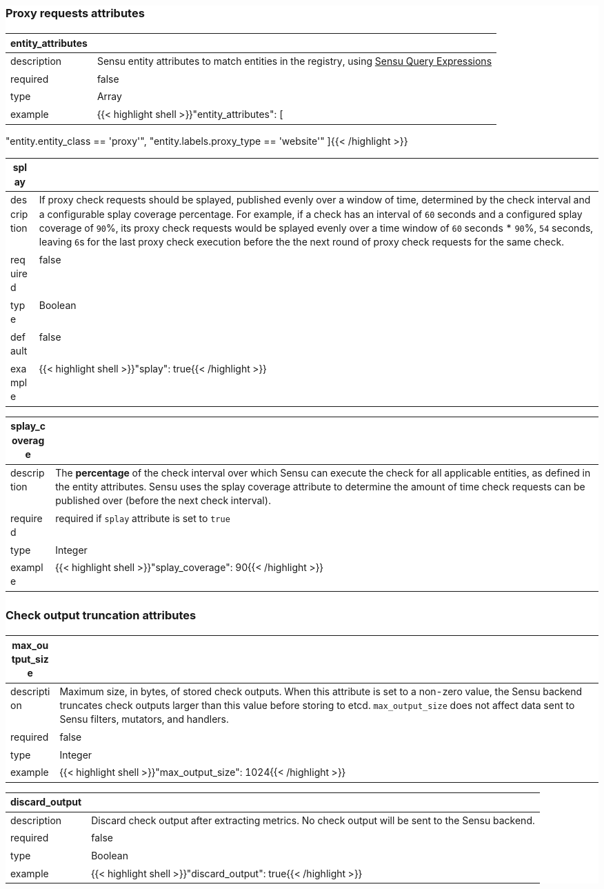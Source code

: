 ### Proxy requests attributes

|entity_attributes| |
-------------|------
description  | Sensu entity attributes to match entities in the registry, using [Sensu Query Expressions][11]
required     | false
type         | Array
example      | {{< highlight shell >}}"entity_attributes": [
  "entity.entity_class == 'proxy'",
  "entity.labels.proxy_type == 'website'"
]{{< /highlight >}}

|splay       |      |
-------------|------
description  | If proxy check requests should be splayed, published evenly over a window of time, determined by the check interval and a configurable splay coverage percentage. For example, if a check has an interval of `60` seconds and a configured splay coverage of `90`%, its proxy check requests would be splayed evenly over a time window of `60` seconds * `90`%, `54` seconds, leaving `6`s for the last proxy check execution before the the next round of proxy check requests for the same check.
required     | false
type         | Boolean
default      | false
example      | {{< highlight shell >}}"splay": true{{< /highlight >}}

|splay_coverage  | |
-------------|------
description  | The **percentage** of the check interval over which Sensu can execute the check for all applicable entities, as defined in the entity attributes. Sensu uses the splay coverage attribute to determine the amount of time check requests can be published over (before the next check interval).
required     | required if `splay` attribute is set to `true`
type         | Integer
example      | {{< highlight shell >}}"splay_coverage": 90{{< /highlight >}}

### Check output truncation attributes

|max_output_size  | |
-------------|-------
description  | Maximum size, in bytes, of stored check outputs. When this attribute is set to a non-zero value, the Sensu backend truncates check outputs larger than this value before storing to etcd. `max_output_size` does not affect data sent to Sensu filters, mutators, and handlers.
required     | false
type         | Integer
example      | {{< highlight shell >}}"max_output_size": 1024{{< /highlight >}}

|discard_output  | |
-------------|------
description  | Discard check output after extracting metrics. No check output will be sent to the Sensu backend.
required     | false
type         | Boolean
example      | {{< highlight shell >}}"discard_output": true{{< /highlight >}}


[1]: #subscription-checks
[2]: https://en.wikipedia.org/wiki/Publish%E2%80%93subscribe_pattern
[3]: https://en.wikipedia.org/wiki/Standard_streams
[4]: #check-commands
[5]: ../tokens
[6]: ../hooks/
[7]: /sensu-core/latest/reference/checks/#standalone-checks
[8]: ../rbac
[9]: ../assets
[10]: #proxy-requests-attributes
[11]: ../sensu-query-expressions
[12]: /sensu-core/latest/reference/clients/#round-robin-client-subscriptions
[13]: #check-attributes
[14]: https://en.wikipedia.org/wiki/Cron#CRON_expression
[15]: https://godoc.org/github.com/robfig/cron#hdr-Predefined_schedules
[16]: https://assets.nagios.com/downloads/nagioscore/docs/nagioscore/3/en/flapping.html
[17]: #subdue-attributes
[20]: ../entities/#proxy_entities
[21]: ../entities/#spec-attributes
[22]: ../../reference/sensuctl/#time-windows
[22]: ../../reference/sensuctl/#time-windows
[23]: ../../guides/extract-metrics-with-checks/
[24]: ../events
[nagios]: https://assets.nagios.com/downloads/nagioscore/docs/nagioscore/3/en/perfdata.html
[graphite]: http://graphite.readthedocs.io/en/latest/feeding-carbon.html#the-plaintext-protocol
[influx]: https://docs.influxdata.com/influxdb/v1.4/write_protocols/line_protocol_tutorial/#measurement
[open]: http://opentsdb.net/docs/build/html/user_guide/writing/index.html#data-specification
[sensu-metric-format]: ../../reference/events/#metrics
[create]: ../../sensuctl/reference#create
[25]: #metadata-attributes
[26]: ../rbac#namespaces
[27]: ../filters
[sc]: ../../sensuctl/reference#creating-resources
[sp]: #spec-attributes
[25]: https://bonsai.sensu.io
[28]: ../../guides/install-check-executables-with-assets